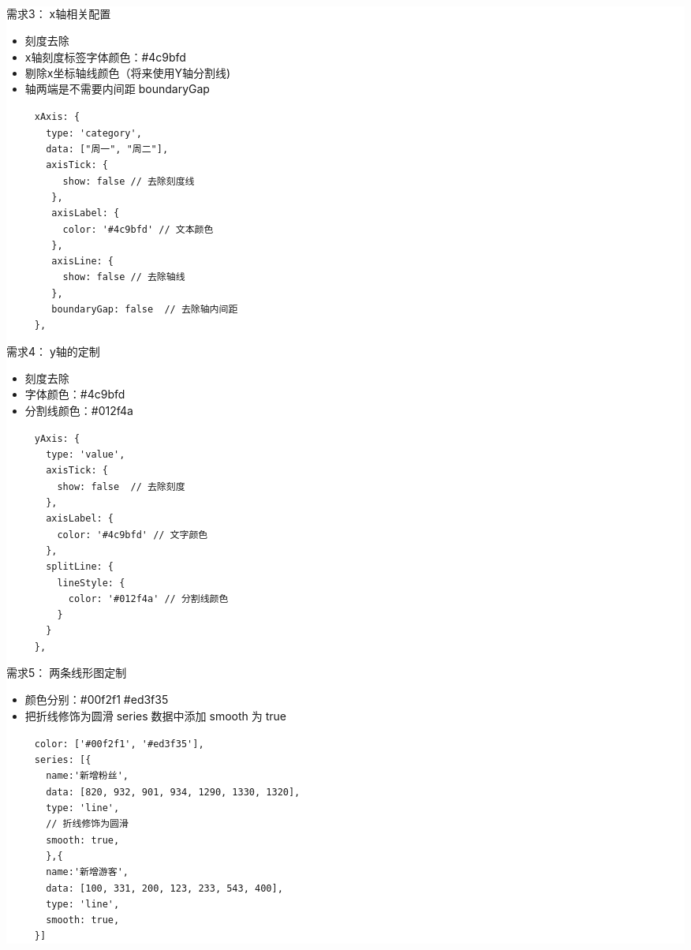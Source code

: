 需求3： x轴相关配置

- 刻度去除
- x轴刻度标签字体颜色：#4c9bfd
- 剔除x坐标轴线颜色（将来使用Y轴分割线)
- 轴两端是不需要内间距 boundaryGap

```
     xAxis: {
       type: 'category',
       data: ["周一", "周二"],
       axisTick: {
          show: false // 去除刻度线
        },
        axisLabel: {
          color: '#4c9bfd' // 文本颜色
        },
        axisLine: {
          show: false // 去除轴线
        },
        boundaryGap: false  // 去除轴内间距
     },
```

需求4： y轴的定制

- 刻度去除
- 字体颜色：#4c9bfd
- 分割线颜色：#012f4a

```
     yAxis: {
       type: 'value',
       axisTick: {
         show: false  // 去除刻度
       },
       axisLabel: {
         color: '#4c9bfd' // 文字颜色
       },
       splitLine: {
         lineStyle: {
           color: '#012f4a' // 分割线颜色
         }
       }
     },
```

需求5： 两条线形图定制

- 颜色分别：#00f2f1  #ed3f35
- 把折线修饰为圆滑 series 数据中添加 smooth 为 true

```
     color: ['#00f2f1', '#ed3f35'],
     series: [{
       name:'新增粉丝',
       data: [820, 932, 901, 934, 1290, 1330, 1320],
       type: 'line',
       // 折线修饰为圆滑
       smooth: true,
       },{
       name:'新增游客',
       data: [100, 331, 200, 123, 233, 543, 400],
       type: 'line',
       smooth: true,
     }]
```
